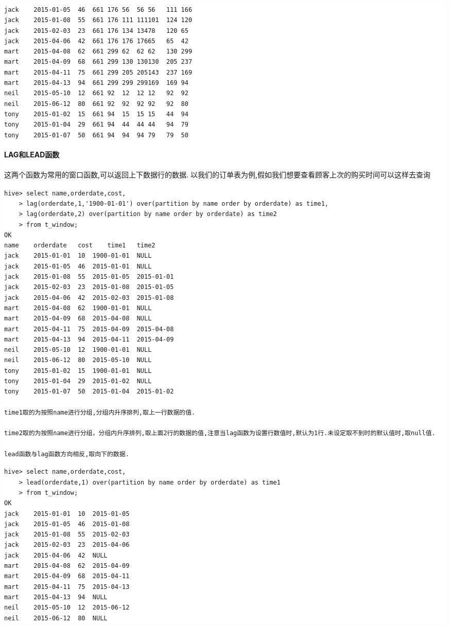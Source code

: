 ```
jack	2015-01-05	46	661	176	56	56 56	111	166
jack	2015-01-08	55	661	176	111	111101	124	120
jack	2015-02-03	23	661	176	134	13478	120	65
jack	2015-04-06	42	661	176	176	17665	65	42
mart	2015-04-08	62	661	299	62	62 62	130	299
mart	2015-04-09	68	661	299	130	130130	205	237
mart	2015-04-11	75	661	299	205	205143	237	169
mart	2015-04-13	94	661	299	299	299169	169	94
neil	2015-05-10	12	661	92	12	12 12	92	92
neil	2015-06-12	80	661	92	92	92 92	92	80
tony	2015-01-02	15	661	94	15	15 15	44	94
tony	2015-01-04	29	661	94	44	44 44	94	79
tony	2015-01-07	50	661	94	94	94 79	79	50
```

#### LAG和LEAD函数

这两个函数为常用的窗口函数,可以返回上下数据行的数据. 
以我们的订单表为例,假如我们想要查看顾客上次的购买时间可以这样去查询

```
hive> select name,orderdate,cost,
    > lag(orderdate,1,'1900-01-01') over(partition by name order by orderdate) as time1,
    > lag(orderdate,2) over(partition by name order by orderdate) as time2
    > from t_window;
OK
name    orderdate   cost    time1   time2
jack	2015-01-01	10	1900-01-01	NULL
jack	2015-01-05	46	2015-01-01	NULL
jack	2015-01-08	55	2015-01-05	2015-01-01
jack	2015-02-03	23	2015-01-08	2015-01-05
jack	2015-04-06	42	2015-02-03	2015-01-08
mart	2015-04-08	62	1900-01-01	NULL
mart	2015-04-09	68	2015-04-08	NULL
mart	2015-04-11	75	2015-04-09	2015-04-08
mart	2015-04-13	94	2015-04-11	2015-04-09
neil	2015-05-10	12	1900-01-01	NULL
neil	2015-06-12	80	2015-05-10	NULL
tony	2015-01-02	15	1900-01-01	NULL
tony	2015-01-04	29	2015-01-02	NULL
tony	2015-01-07	50	2015-01-04	2015-01-02

time1取的为按照name进行分组,分组内升序排列,取上一行数据的值.

time2取的为按照name进行分组，分组内升序排列,取上面2行的数据的值,注意当lag函数为设置行数值时,默认为1行.未设定取不到时的默认值时,取null值.

lead函数与lag函数方向相反,取向下的数据.
```

```
hive> select name,orderdate,cost,
    > lead(orderdate,1) over(partition by name order by orderdate) as time1
    > from t_window;
OK
jack	2015-01-01	10	2015-01-05
jack	2015-01-05	46	2015-01-08
jack	2015-01-08	55	2015-02-03
jack	2015-02-03	23	2015-04-06
jack	2015-04-06	42	NULL
mart	2015-04-08	62	2015-04-09
mart	2015-04-09	68	2015-04-11
mart	2015-04-11	75	2015-04-13
mart	2015-04-13	94	NULL
neil	2015-05-10	12	2015-06-12
neil	2015-06-12	80	NULL
```